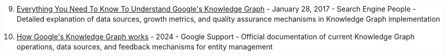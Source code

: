 9. [Everything You Need To Know To Understand Google's Knowledge Graph](https://www.searchenginepeople.com/blog/what-is-google-knowledge-graph.html) - January 28, 2017 - Search Engine People - Detailed explanation of data sources, growth metrics, and quality assurance mechanisms in Knowledge Graph implementation

10. [How Google's Knowledge Graph works](https://support.google.com/knowledgepanel/answer/9787176) - 2024 - Google Support - Official documentation of current Knowledge Graph operations, data sources, and feedback mechanisms for entity management